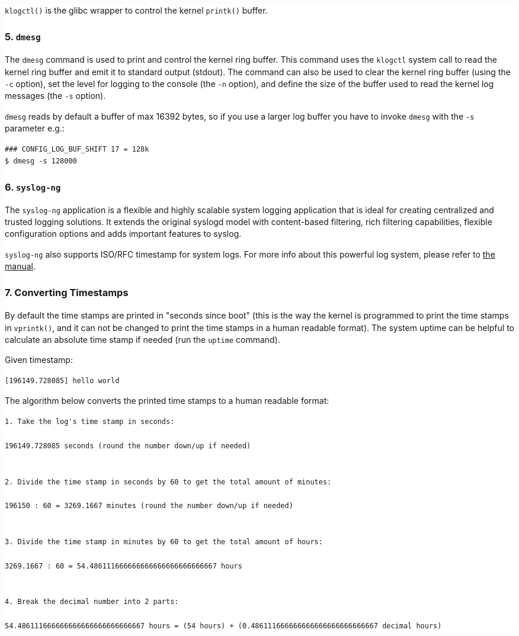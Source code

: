 `klogctl()` is the glibc wrapper to control the kernel `printk()` buffer. 

### 5. <a name="dmesg">`dmesg`</a>

The `dmesg` command is used to print and control the kernel ring buffer. This command uses the `klogctl` system call to read the kernel ring buffer and emit it to standard output (stdout). The command can also be used to clear the kernel ring buffer (using the `-c` option), set the level for logging to the console (the `-n` option), and define the size of the buffer used to read the kernel log messages (the `-s` option).

`dmesg` reads by default a buffer of max 16392 bytes, so if you use a larger log buffer you have to invoke `dmesg` with the `-s` parameter e.g.:

    ### CONFIG_LOG_BUF_SHIFT 17 = 128k
    $ dmesg -s 128000

### 6. <a name="syslog-ng">`syslog-ng`</a>

The `syslog-ng` application is a flexible and highly scalable system logging application that is ideal for creating centralized and trusted logging solutions. It extends the original syslogd model with content-based filtering, rich filtering capabilities, flexible configuration options and adds important features to syslog. 

`syslog-ng` also supports ISO/RFC timestamp for system logs. For more info about this powerful log system, please refer to [the manual](http://www.balabit.com/sites/default/files/documents/syslog-ng-ose-latest-guides/en/syslog-ng-ose-guide-admin/html-single/index.html).

### 7. <a name="convert_timestamp">Converting Timestamps</a>

By default the time stamps are printed in "seconds since boot" (this is the way the kernel is programmed to print the time stamps in `vprintk()`, and it can not be changed to print the time stamps in a human readable format). The system uptime can be helpful to calculate an absolute time stamp if needed (run the `uptime` command).

Given timestamp:

    [196149.728085] hello world

The algorithm below converts the printed time stamps to a human readable format:

    1. Take the log's time stamp in seconds: 
    
    196149.728085 seconds (round the number down/up if needed) 
    
    
    2. Divide the time stamp in seconds by 60 to get the total amount of minutes: 
    
    196150 : 60 = 3269.1667 minutes (round the number down/up if needed) 
    
    
    3. Divide the time stamp in minutes by 60 to get the total amount of hours: 
    
    3269.1667 : 60 = 54.486111666666666666666666666667 hours 
    
    
    4. Break the decimal number into 2 parts: 
    
    54.486111666666666666666666666667 hours = (54 hours) + (0.486111666666666666666666666667 decimal hours) 
    
